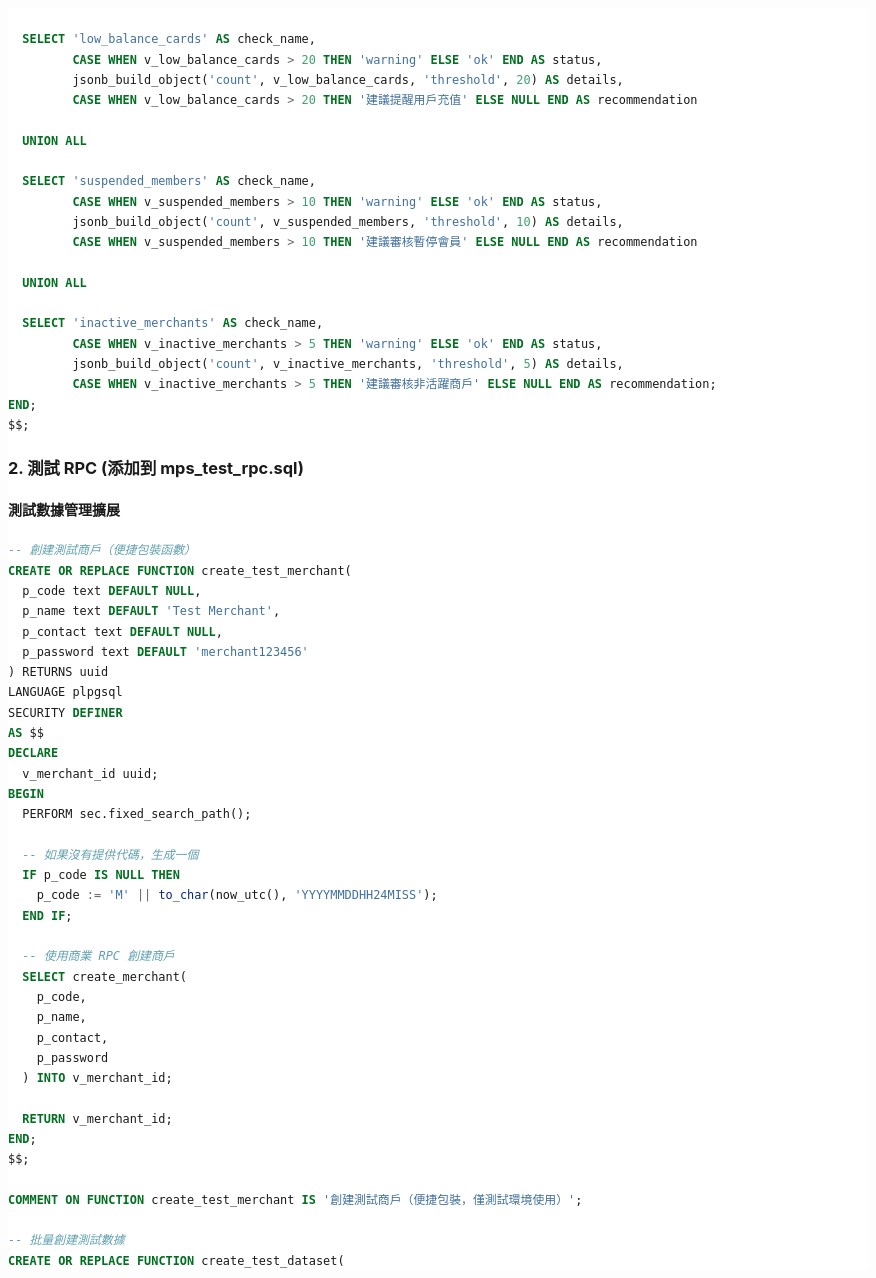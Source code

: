 ```sql
  
  SELECT 'low_balance_cards' AS check_name,
         CASE WHEN v_low_balance_cards > 20 THEN 'warning' ELSE 'ok' END AS status,
         jsonb_build_object('count', v_low_balance_cards, 'threshold', 20) AS details,
         CASE WHEN v_low_balance_cards > 20 THEN '建議提醒用戶充值' ELSE NULL END AS recommendation
  
  UNION ALL
  
  SELECT 'suspended_members' AS check_name,
         CASE WHEN v_suspended_members > 10 THEN 'warning' ELSE 'ok' END AS status,
         jsonb_build_object('count', v_suspended_members, 'threshold', 10) AS details,
         CASE WHEN v_suspended_members > 10 THEN '建議審核暫停會員' ELSE NULL END AS recommendation
  
  UNION ALL
  
  SELECT 'inactive_merchants' AS check_name,
         CASE WHEN v_inactive_merchants > 5 THEN 'warning' ELSE 'ok' END AS status,
         jsonb_build_object('count', v_inactive_merchants, 'threshold', 5) AS details,
         CASE WHEN v_inactive_merchants > 5 THEN '建議審核非活躍商戶' ELSE NULL END AS recommendation;
END;
$$;
```

### 2. 測試 RPC (添加到 mps_test_rpc.sql)

#### 測試數據管理擴展
```sql
-- 創建測試商戶（便捷包裝函數）
CREATE OR REPLACE FUNCTION create_test_merchant(
  p_code text DEFAULT NULL,
  p_name text DEFAULT 'Test Merchant',
  p_contact text DEFAULT NULL,
  p_password text DEFAULT 'merchant123456'
) RETURNS uuid
LANGUAGE plpgsql
SECURITY DEFINER
AS $$
DECLARE
  v_merchant_id uuid;
BEGIN
  PERFORM sec.fixed_search_path();
  
  -- 如果沒有提供代碼，生成一個
  IF p_code IS NULL THEN
    p_code := 'M' || to_char(now_utc(), 'YYYYMMDDHH24MISS');
  END IF;
  
  -- 使用商業 RPC 創建商戶
  SELECT create_merchant(
    p_code,
    p_name,
    p_contact,
    p_password
  ) INTO v_merchant_id;
  
  RETURN v_merchant_id;
END;
$$;

COMMENT ON FUNCTION create_test_merchant IS '創建測試商戶（便捷包裝，僅測試環境使用）';

-- 批量創建測試數據
CREATE OR REPLACE FUNCTION create_test_dataset(
```